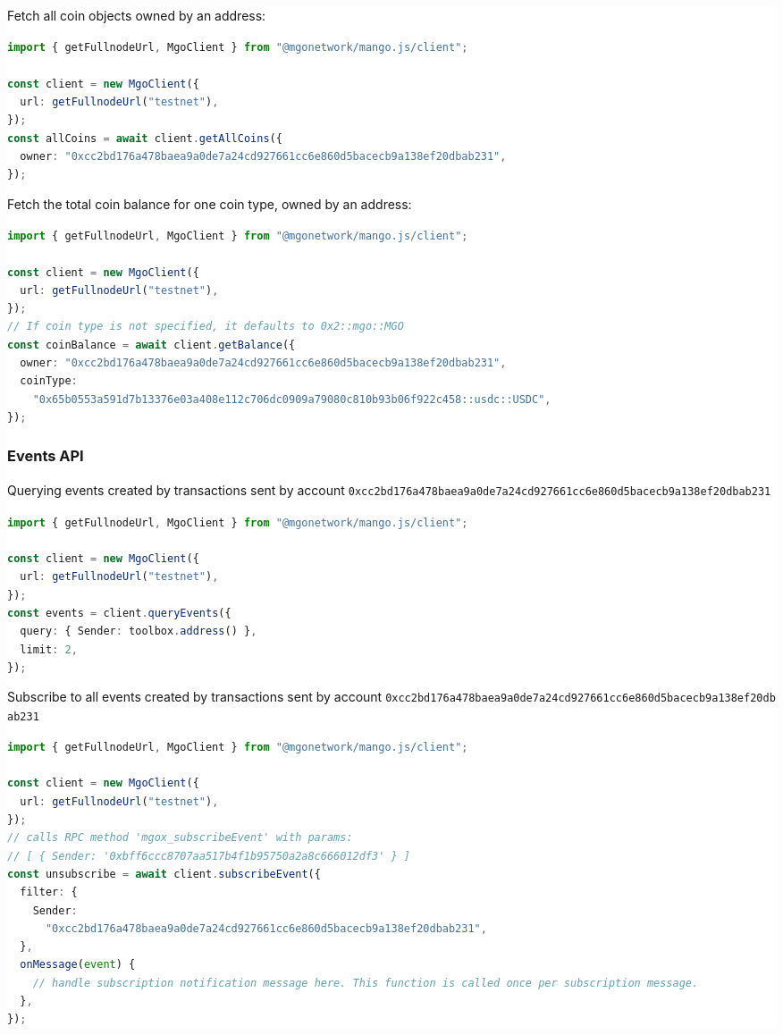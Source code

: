 Fetch all coin objects owned by an address:

```typescript
import { getFullnodeUrl, MgoClient } from "@mgonetwork/mango.js/client";

const client = new MgoClient({
  url: getFullnodeUrl("testnet"),
});
const allCoins = await client.getAllCoins({
  owner: "0xcc2bd176a478baea9a0de7a24cd927661cc6e860d5bacecb9a138ef20dbab231",
});
```

Fetch the total coin balance for one coin type, owned by an address:

```typescript
import { getFullnodeUrl, MgoClient } from "@mgonetwork/mango.js/client";

const client = new MgoClient({
  url: getFullnodeUrl("testnet"),
});
// If coin type is not specified, it defaults to 0x2::mgo::MGO
const coinBalance = await client.getBalance({
  owner: "0xcc2bd176a478baea9a0de7a24cd927661cc6e860d5bacecb9a138ef20dbab231",
  coinType:
    "0x65b0553a591d7b13376e03a408e112c706dc0909a79080c810b93b06f922c458::usdc::USDC",
});
```

### Events API

Querying events created by transactions sent by account
`0xcc2bd176a478baea9a0de7a24cd927661cc6e860d5bacecb9a138ef20dbab231`

```typescript
import { getFullnodeUrl, MgoClient } from "@mgonetwork/mango.js/client";

const client = new MgoClient({
  url: getFullnodeUrl("testnet"),
});
const events = client.queryEvents({
  query: { Sender: toolbox.address() },
  limit: 2,
});
```

Subscribe to all events created by transactions sent by account
`0xcc2bd176a478baea9a0de7a24cd927661cc6e860d5bacecb9a138ef20dbab231`

```typescript
import { getFullnodeUrl, MgoClient } from "@mgonetwork/mango.js/client";

const client = new MgoClient({
  url: getFullnodeUrl("testnet"),
});
// calls RPC method 'mgox_subscribeEvent' with params:
// [ { Sender: '0xbff6ccc8707aa517b4f1b95750a2a8c666012df3' } ]
const unsubscribe = await client.subscribeEvent({
  filter: {
    Sender:
      "0xcc2bd176a478baea9a0de7a24cd927661cc6e860d5bacecb9a138ef20dbab231",
  },
  onMessage(event) {
    // handle subscription notification message here. This function is called once per subscription message.
  },
});

```